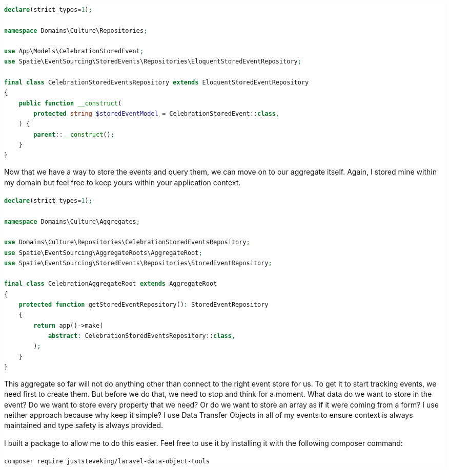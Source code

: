 ```php
declare(strict_types=1);

namespace Domains\Culture\Repositories;

use App\Models\CelebrationStoredEvent;
use Spatie\EventSourcing\StoredEvents\Repositories\EloquentStoredEventRepository;

final class CelebrationStoredEventsRepository extends EloquentStoredEventRepository
{
    public function __construct(
        protected string $storedEventModel = CelebrationStoredEvent::class,
    ) {
        parent::__construct();
    }
}
```

Now that we have a way to store the events and query them, we can move on to our aggregate itself. Again, I stored mine within my domain but feel free to keep yours within your application context.

```php
declare(strict_types=1);

namespace Domains\Culture\Aggregates;

use Domains\Culture\Repositories\CelebrationStoredEventsRepository;
use Spatie\EventSourcing\AggregateRoots\AggregateRoot;
use Spatie\EventSourcing\StoredEvents\Repositories\StoredEventRepository;

final class CelebrationAggregateRoot extends AggregateRoot
{
    protected function getStoredEventRepository(): StoredEventRepository
    {
        return app()->make(
            abstract: CelebrationStoredEventsRepository::class,
        );
    }
}
```

This aggregate so far will not do anything other than connect to the right event store for us. To get it to start tracking events, we need first to create them. But before we do that, we need to stop and think for a moment. What data do we want to store in the event? Do we want to store every property that we need? Or do we want to store an array as if it were coming from a form? I use neither approach because why keep it simple? I use Data Transfer Objects in all of my events to ensure context is always maintained and type safety is always provided.

I built a package to allow me to do this easier. Feel free to use it by installing it with the following composer command:

```bash
composer require juststeveking/laravel-data-object-tools
```
